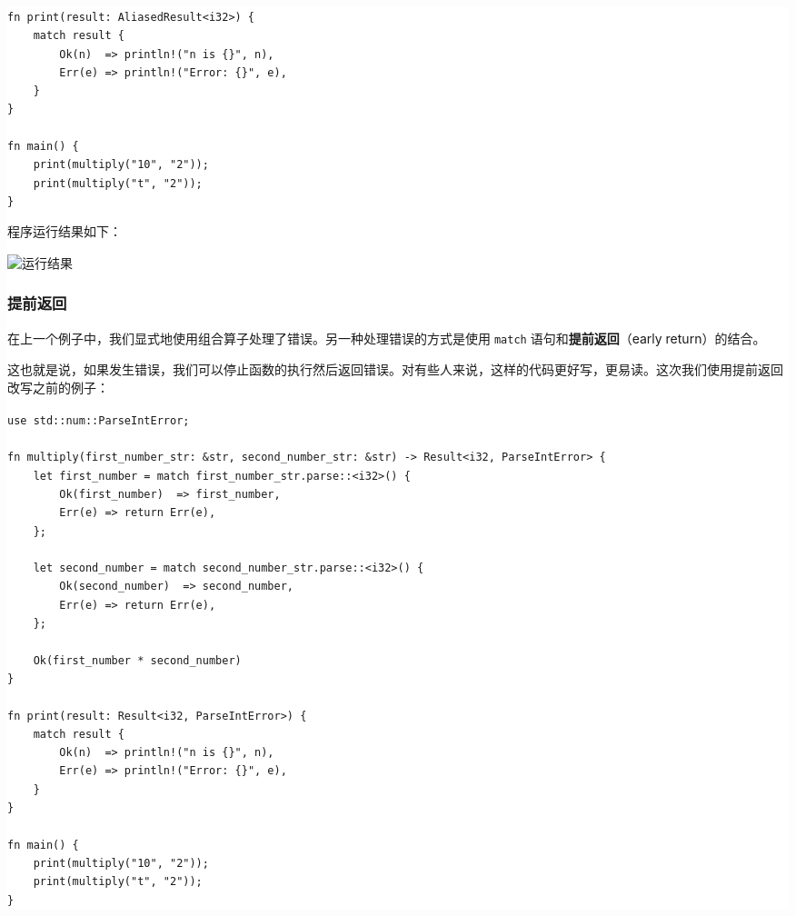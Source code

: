 ```rust,editable
fn print(result: AliasedResult<i32>) {
    match result {
        Ok(n)  => println!("n is {}", n),
        Err(e) => println!("Error: {}", e),
    }
}

fn main() {
    print(multiply("10", "2"));
    print(multiply("t", "2"));
}
```

程序运行结果如下：

![运行结果](https://doc.shiyanlou.com/courses/uid1172186-20200107-1578383156/wm)

### 提前返回

在上一个例子中，我们显式地使用组合算子处理了错误。另一种处理错误的方式是使用 `match` 语句和**提前返回**（early return）的结合。

这也就是说，如果发生错误，我们可以停止函数的执行然后返回错误。对有些人来说，这样的代码更好写，更易读。这次我们使用提前返回改写之前的例子：

```rust,editable
use std::num::ParseIntError;

fn multiply(first_number_str: &str, second_number_str: &str) -> Result<i32, ParseIntError> {
    let first_number = match first_number_str.parse::<i32>() {
        Ok(first_number)  => first_number,
        Err(e) => return Err(e),
    };

    let second_number = match second_number_str.parse::<i32>() {
        Ok(second_number)  => second_number,
        Err(e) => return Err(e),
    };

    Ok(first_number * second_number)
}

fn print(result: Result<i32, ParseIntError>) {
    match result {
        Ok(n)  => println!("n is {}", n),
        Err(e) => println!("Error: {}", e),
    }
}

fn main() {
    print(multiply("10", "2"));
    print(multiply("t", "2"));
}
```
